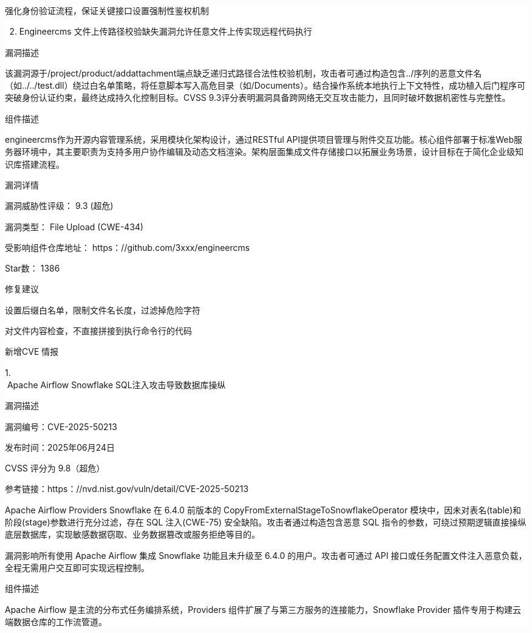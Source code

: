 强化身份验证流程，保证关键接口设置强制性鉴权机制  
  
  
2. Engineercms 文件上传路径校验缺失漏洞允许任意文件上传实现远程代码执行  
  
  
漏洞描述  
  
该漏洞源于/project/product/addattachment端点缺乏递归式路径合法性校验机制，攻击者可通过构造包含../序列的恶意文件名（如../../test.dll）绕过白名单策略，将任意脚本写入高危目录（如/Documents）。结合操作系统本地执行上下文特性，成功植入后门程序可突破身份认证约束，最终达成持久化控制目标。CVSS 9.3评分表明漏洞具备跨网络无交互攻击能力，且同时破坏数据机密性与完整性。  
  
  
组件描述  
  
engineercms作为开源内容管理系统，采用模块化架构设计，通过RESTful API提供项目管理与附件交互功能。核心组件部署于标准Web服务器环境中，其主要职责为支持多用户协作编辑及动态文档渲染。架构层面集成文件存储接口以拓展业务场景，设计目标在于简化企业级知识库搭建流程。  
  
  
漏洞详情  
  
漏洞威胁性评级： 9.3 (超危)  
  
漏洞类型： File Upload (CWE-434)  
  
受影响组件仓库地址： https：//github.com/3xxx/engineercms  
  
Star数： 1386  
  
  
修复建议  
  
设置后缀白名单，限制文件名长度，过滤掉危险字符  
  
对文件内容检查，不直接拼接到执行命令行的代码  
  
  
  
  
新增CVE 情报  
  
  
  
1.   
 Apache Airflow Snowflake SQL注入攻击导致数据库操纵  
  
  
漏洞描述  
  
漏洞编号：CVE-2025-50213  
  
发布时间：2025年06月24日  
  
CVSS 评分为 9.8（超危）  
  
参考链接：https：//nvd.nist.gov/vuln/detail/CVE-2025-50213  
  
Apache Airflow Providers Snowflake 在 6.4.0 前版本的 CopyFromExternalStageToSnowflakeOperator 模块中，因未对表名(table)和阶段(stage)参数进行充分过滤，存在 SQL 注入(CWE-75) 安全缺陷。攻击者通过构造包含恶意 SQL 指令的参数，可绕过预期逻辑直接操纵底层数据库，实现敏感数据窃取、业务数据篡改或服务拒绝等目的。  
  
漏洞影响所有使用 Apache Airflow 集成 Snowflake 功能且未升级至 6.4.0 的用户。攻击者可通过 API 接口或任务配置文件注入恶意负载，全程无需用户交互即可实现远程控制。  
  
  
组件描述  
  
Apache Airflow 是主流的分布式任务编排系统，Providers 组件扩展了与第三方服务的连接能力，Snowflake Provider 插件专用于构建云端数据仓库的工作流管道。  
  